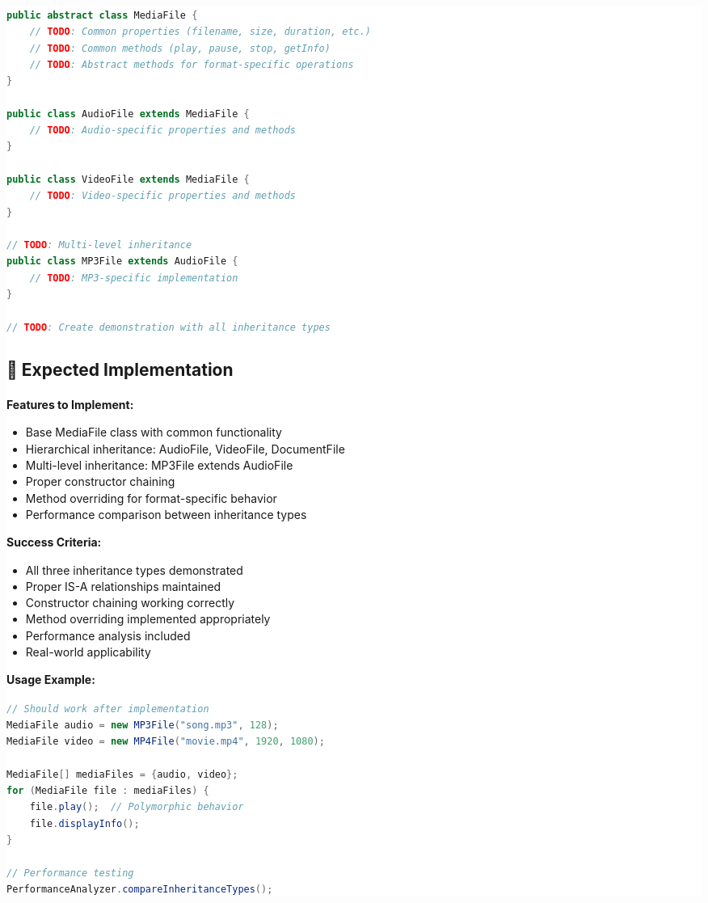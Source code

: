 ```java
public abstract class MediaFile {
    // TODO: Common properties (filename, size, duration, etc.)
    // TODO: Common methods (play, pause, stop, getInfo)
    // TODO: Abstract methods for format-specific operations
}

public class AudioFile extends MediaFile {
    // TODO: Audio-specific properties and methods
}

public class VideoFile extends MediaFile {
    // TODO: Video-specific properties and methods
}

// TODO: Multi-level inheritance
public class MP3File extends AudioFile {
    // TODO: MP3-specific implementation
}

// TODO: Create demonstration with all inheritance types
```

</div>

<div>

## 🎯 Expected Implementation

**Features to Implement:**
- Base MediaFile class with common functionality
- Hierarchical inheritance: AudioFile, VideoFile, DocumentFile
- Multi-level inheritance: MP3File extends AudioFile
- Proper constructor chaining
- Method overriding for format-specific behavior
- Performance comparison between inheritance types

**Success Criteria:**
- All three inheritance types demonstrated
- Proper IS-A relationships maintained
- Constructor chaining working correctly
- Method overriding implemented appropriately
- Performance analysis included
- Real-world applicability

**Usage Example:**
```java
// Should work after implementation
MediaFile audio = new MP3File("song.mp3", 128);
MediaFile video = new MP4File("movie.mp4", 1920, 1080);

MediaFile[] mediaFiles = {audio, video};
for (MediaFile file : mediaFiles) {
    file.play();  // Polymorphic behavior
    file.displayInfo();
}

// Performance testing
PerformanceAnalyzer.compareInheritanceTypes();
```

